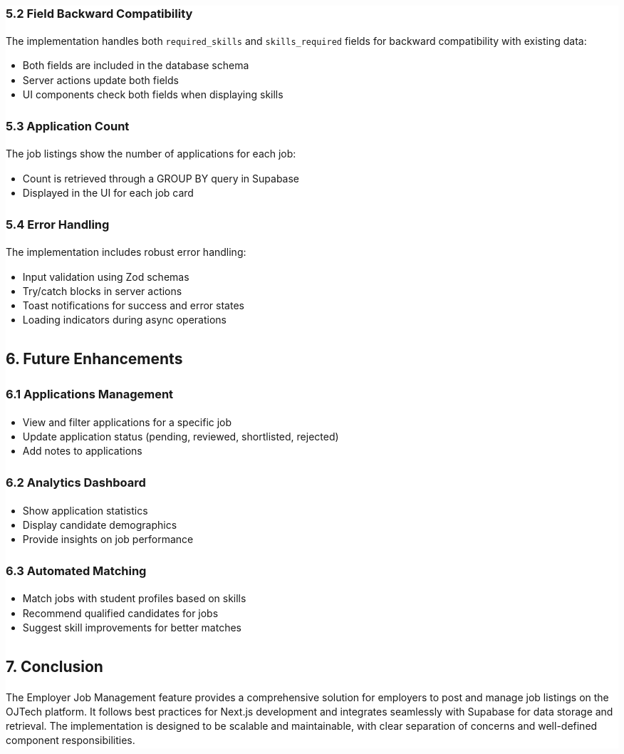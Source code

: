 ### 5.2 Field Backward Compatibility
The implementation handles both `required_skills` and `skills_required` fields for backward compatibility with existing data:
- Both fields are included in the database schema
- Server actions update both fields
- UI components check both fields when displaying skills

### 5.3 Application Count
The job listings show the number of applications for each job:
- Count is retrieved through a GROUP BY query in Supabase
- Displayed in the UI for each job card

### 5.4 Error Handling
The implementation includes robust error handling:
- Input validation using Zod schemas
- Try/catch blocks in server actions
- Toast notifications for success and error states
- Loading indicators during async operations

## 6. Future Enhancements

### 6.1 Applications Management
- View and filter applications for a specific job
- Update application status (pending, reviewed, shortlisted, rejected)
- Add notes to applications

### 6.2 Analytics Dashboard
- Show application statistics
- Display candidate demographics
- Provide insights on job performance

### 6.3 Automated Matching
- Match jobs with student profiles based on skills
- Recommend qualified candidates for jobs
- Suggest skill improvements for better matches

## 7. Conclusion
The Employer Job Management feature provides a comprehensive solution for employers to post and manage job listings on the OJTech platform. It follows best practices for Next.js development and integrates seamlessly with Supabase for data storage and retrieval. The implementation is designed to be scalable and maintainable, with clear separation of concerns and well-defined component responsibilities. 